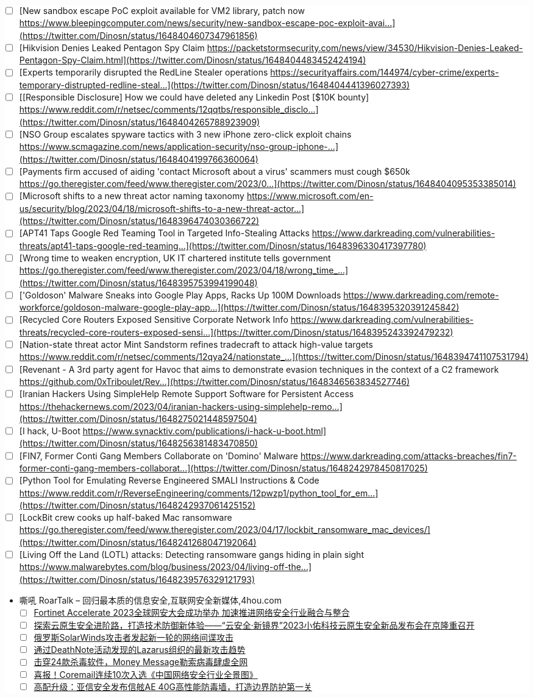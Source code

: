   - [ ] [New sandbox escape PoC exploit available for VM2 library, patch now https://www.bleepingcomputer.com/news/security/new-sandbox-escape-poc-exploit-avai...](https://twitter.com/Dinosn/status/1648404607347961856)
  - [ ] [Hikvision Denies Leaked Pentagon Spy Claim https://packetstormsecurity.com/news/view/34530/Hikvision-Denies-Leaked-Pentagon-Spy-Claim.html](https://twitter.com/Dinosn/status/1648404483452424194)
  - [ ] [Experts temporarily disrupted the RedLine Stealer operations https://securityaffairs.com/144974/cyber-crime/experts-temporary-distrupted-redline-steal...](https://twitter.com/Dinosn/status/1648404441396027393)
  - [ ] [[Responsible Disclosure] How we could have deleted any Linkedin Post [$10K bounty] https://www.reddit.com/r/netsec/comments/12qqtbs/responsible_disclo...](https://twitter.com/Dinosn/status/1648404265788923909)
  - [ ] [NSO Group escalates spyware tactics with 3 new iPhone zero-click exploit chains https://www.scmagazine.com/news/application-security/nso-group-iphone-...](https://twitter.com/Dinosn/status/1648404199766360064)
  - [ ] [Payments firm accused of aiding 'contact Microsoft about a virus' scammers must cough $650k https://go.theregister.com/feed/www.theregister.com/2023/0...](https://twitter.com/Dinosn/status/1648404095353385014)
  - [ ] [Microsoft shifts to a new threat actor naming taxonomy https://www.microsoft.com/en-us/security/blog/2023/04/18/microsoft-shifts-to-a-new-threat-actor...](https://twitter.com/Dinosn/status/1648396474030366722)
  - [ ] [APT41 Taps Google Red Teaming Tool in Targeted Info-Stealing Attacks https://www.darkreading.com/vulnerabilities-threats/apt41-taps-google-red-teaming...](https://twitter.com/Dinosn/status/1648396330417397780)
  - [ ] [Wrong time to weaken encryption, UK IT chartered institute tells government https://go.theregister.com/feed/www.theregister.com/2023/04/18/wrong_time_...](https://twitter.com/Dinosn/status/1648395753994199048)
  - [ ] ['Goldoson' Malware Sneaks into Google Play Apps, Racks Up 100M Downloads https://www.darkreading.com/remote-workforce/goldoson-malware-google-play-app...](https://twitter.com/Dinosn/status/1648395320391245842)
  - [ ] [Recycled Core Routers Exposed Sensitive Corporate Network Info https://www.darkreading.com/vulnerabilities-threats/recycled-core-routers-exposed-sensi...](https://twitter.com/Dinosn/status/1648395243392479232)
  - [ ] [Nation-state threat actor Mint Sandstorm refines tradecraft to attack high-value targets https://www.reddit.com/r/netsec/comments/12qya24/nationstate_...](https://twitter.com/Dinosn/status/1648394741107531794)
  - [ ] [Revenant - A 3rd party agent for Havoc that aims to demonstrate evasion techniques in the context of a C2 framework https://github.com/0xTriboulet/Rev...](https://twitter.com/Dinosn/status/1648346563834527746)
  - [ ] [Iranian Hackers Using SimpleHelp Remote Support Software for Persistent Access https://thehackernews.com/2023/04/iranian-hackers-using-simplehelp-remo...](https://twitter.com/Dinosn/status/1648275021448597504)
  - [ ] [I hack, U-Boot https://www.synacktiv.com/publications/i-hack-u-boot.html](https://twitter.com/Dinosn/status/1648256381483470850)
  - [ ] [FIN7, Former Conti Gang Members Collaborate on 'Domino' Malware https://www.darkreading.com/attacks-breaches/fin7-former-conti-gang-members-collaborat...](https://twitter.com/Dinosn/status/1648242978450817025)
  - [ ] [Python Tool for Emulating Reverse Engineered SMALI Instructions & Code https://www.reddit.com/r/ReverseEngineering/comments/12pwzp1/python_tool_for_em...](https://twitter.com/Dinosn/status/1648242937061425152)
  - [ ] [LockBit crew cooks up half-baked Mac ransomware https://go.theregister.com/feed/www.theregister.com/2023/04/17/lockbit_ransomware_mac_devices/](https://twitter.com/Dinosn/status/1648241268047192064)
  - [ ] [Living Off the Land (LOTL) attacks: Detecting ransomware gangs hiding in plain sight https://www.malwarebytes.com/blog/business/2023/04/living-off-the...](https://twitter.com/Dinosn/status/1648239576329121793)
- 嘶吼 RoarTalk – 回归最本质的信息安全,互联网安全新媒体,4hou.com
  - [ ] [Fortinet Accelerate 2023全球网安大会成功举办 加速推进网络安全行业融合与整合](https://www.4hou.com/posts/3rlr)
  - [ ] [探索云原生安全进阶路，打造技术防御新体验——“云安全·新镜界”2023小佑科技云原生安全新品发布会在京隆重召开](https://www.4hou.com/posts/4v82)
  - [ ] [俄罗斯SolarWinds攻击者发起新一轮的网络间谍攻击](https://www.4hou.com/posts/WKnW)
  - [ ] [通过DeathNote活动发现的Lazarus组织的最新攻击趋势](https://www.4hou.com/posts/NKxL)
  - [ ] [击穿24款杀毒软件，Money Message勒索病毒肆虐全网](https://www.4hou.com/posts/1pj3)
  - [ ] [喜报！Coremail连续10次入选《中国网络安全行业全景图》](https://www.4hou.com/posts/XX6k)
  - [ ] [高配升级：亚信安全发布信舷AE 40G高性能防毒墙，打造边界防护第一关](https://www.4hou.com/posts/ZG4v)